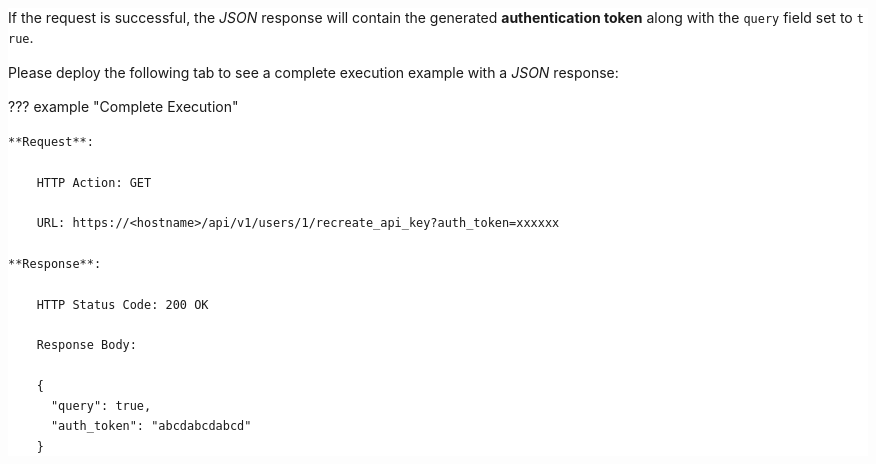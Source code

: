 If the request is successful, the *JSON* response will contain the generated **authentication token** along with the `query` field set to `true`.

Please deploy the following tab to see a complete execution example with a *JSON* response:

??? example "Complete Execution"

    **Request**:
      
        HTTP Action: GET

        URL: https://<hostname>/api/v1/users/1/recreate_api_key?auth_token=xxxxxx

    **Response**:
    
        HTTP Status Code: 200 OK

        Response Body:

        {
          "query": true,
          "auth_token": "abcdabcdabcd"
        }
